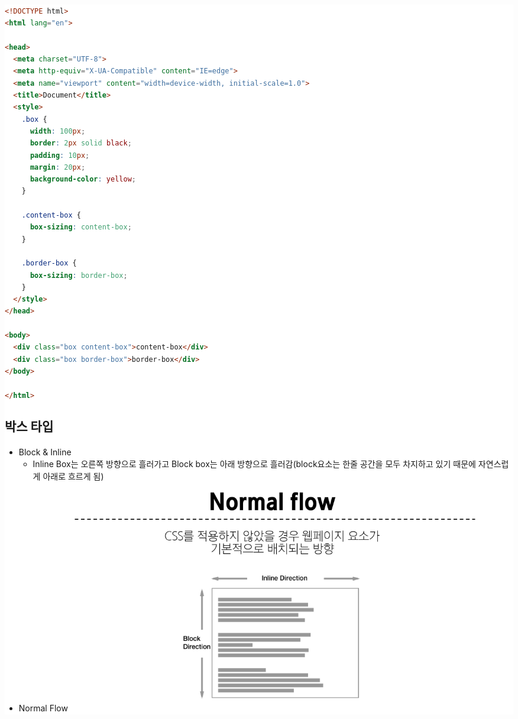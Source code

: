 ```html
<!DOCTYPE html>
<html lang="en">

<head>
  <meta charset="UTF-8">
  <meta http-equiv="X-UA-Compatible" content="IE=edge">
  <meta name="viewport" content="width=device-width, initial-scale=1.0">
  <title>Document</title>
  <style>
    .box {
      width: 100px;
      border: 2px solid black;
      padding: 10px;
      margin: 20px;
      background-color: yellow;
    }

    .content-box {
      box-sizing: content-box;
    }

    .border-box {
      box-sizing: border-box;
    }
  </style>
</head>

<body>
  <div class="box content-box">content-box</div>
  <div class="box border-box">border-box</div>
</body>

</html>


```

## 박스 타입
* Block & Inline
  * Inline Box는 오른쪽 방향으로 흘러가고 Block box는 아래 방향으로 흘러감(block요소는 한줄 공간을 모두 차지하고 있기 때문에 자연스럽게 아래로 흐르게 됨)
* Normal Flow
![normal flow](<../이미지/240307/Normal flow.PNG>)
```html
```